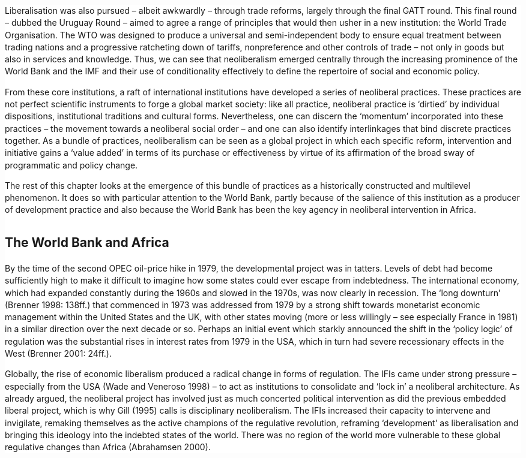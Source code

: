 Liberalisation was also pursued – albeit awkwardly – through trade reforms,
largely through the final GATT round. This final round – dubbed the Uruguay
Round – aimed to agree a range of principles that would then usher in a new
institution: the World Trade Organisation. The WTO was designed to produce a
universal and semi-independent body to ensure equal treatment between trading
nations and a progressive ratcheting down of tariffs, nonpreference and other
controls of trade – not only in goods but also in services and knowledge. Thus,
we can see that neoliberalism emerged centrally through the increasing
prominence of the World Bank and the IMF and their use of conditionality
effectively to define the repertoire of social and economic policy.    

From these core institutions, a raft of international institutions have
developed a series of neoliberal practices. These practices are not perfect
scientific instruments to forge a global market society: like all practice,
neoliberal practice is ‘dirtied’ by individual dispositions, institutional
traditions and cultural forms. Nevertheless, one can discern the ‘momentum’
incorporated into these practices – the movement towards a neoliberal social
order – and one can also identify interlinkages that bind discrete practices
together.  As a bundle of practices, neoliberalism can be seen as a global
project in which each specific reform, intervention and initiative gains a
‘value added’ in terms of its purchase or effectiveness by virtue of its
affirmation of the broad sway of programmatic and policy change.     

The rest of this chapter looks at the emergence of this bundle of practices as
a historically constructed and multilevel phenomenon.  It does so with
particular attention to the World Bank, partly because of the salience of this
institution as a producer of development practice and also because the World
Bank has been the key agency in neoliberal intervention in Africa.    

## The World Bank and Africa    

By the time of the second OPEC oil-price hike in 1979, the developmental
project was in tatters. Levels of debt had become sufficiently high to make it
difficult to imagine how some states could ever escape from indebtedness. The
international economy, which had expanded constantly during the 1960s and
slowed in the 1970s, was now clearly in recession. The ‘long downturn’ (Brenner
1998: 138ff.) that commenced in 1973 was addressed from 1979 by a strong shift
towards monetarist economic management within the United States and the UK,
with other states moving (more or less willingly – see especially France in
1981) in a similar direction over the next decade or so. Perhaps an initial
event which starkly announced the shift in the ‘policy logic’ of regulation was
the substantial rises in interest rates from 1979 in the USA, which in turn had
severe recessionary effects in the West (Brenner 2001: 24ff.).    

Globally, the rise of economic liberalism produced a radical change in forms of
regulation. The IFIs came under strong pressure – especially from the USA (Wade
and Veneroso 1998) – to act as institutions to consolidate and ‘lock in’ a
neoliberal architecture.  As already argued, the neoliberal project has
involved just as much concerted political intervention as did the previous
embedded liberal project, which is why Gill (1995) calls is disciplinary
neoliberalism. The IFIs increased their capacity to intervene and invigilate,
remaking themselves as the active champions of the regulative revolution,
reframing ‘development’ as liberalisation and bringing this ideology into the
indebted states of the world.  There was no region of the world more vulnerable
to these global regulative changes than Africa (Abrahamsen 2000).     
